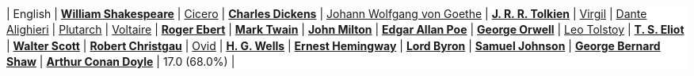 | English | [**William Shakespeare**](https://en.wikipedia.org/wiki/William_Shakespeare) | [Cicero](https://en.wikipedia.org/wiki/Cicero) | [**Charles Dickens**](https://en.wikipedia.org/wiki/Charles_Dickens) | [Johann Wolfgang von Goethe](https://en.wikipedia.org/wiki/Johann_Wolfgang_von_Goethe) | [**J. R. R. Tolkien**](https://en.wikipedia.org/wiki/J._R._R._Tolkien) | [Virgil](https://en.wikipedia.org/wiki/Virgil) | [Dante Alighieri](https://en.wikipedia.org/wiki/Dante_Alighieri) | [Plutarch](https://en.wikipedia.org/wiki/Plutarch) | [Voltaire](https://en.wikipedia.org/wiki/Voltaire) | [**Roger Ebert**](https://en.wikipedia.org/wiki/Roger_Ebert) | [**Mark Twain**](https://en.wikipedia.org/wiki/Mark_Twain) | [**John Milton**](https://en.wikipedia.org/wiki/John_Milton) | [**Edgar Allan Poe**](https://en.wikipedia.org/wiki/Edgar_Allan_Poe) | [**George Orwell**](https://en.wikipedia.org/wiki/George_Orwell) | [Leo Tolstoy](https://en.wikipedia.org/wiki/Leo_Tolstoy) | [**T. S. Eliot**](https://en.wikipedia.org/wiki/T._S._Eliot) | [**Walter Scott**](https://en.wikipedia.org/wiki/Walter_Scott) | [**Robert Christgau**](https://en.wikipedia.org/wiki/Robert_Christgau) | [Ovid](https://en.wikipedia.org/wiki/Ovid) | [**H. G. Wells**](https://en.wikipedia.org/wiki/H._G._Wells) | [**Ernest Hemingway**](https://en.wikipedia.org/wiki/Ernest_Hemingway) | [**Lord Byron**](https://en.wikipedia.org/wiki/Lord_Byron) | [**Samuel Johnson**](https://en.wikipedia.org/wiki/Samuel_Johnson) | [**George Bernard Shaw**](https://en.wikipedia.org/wiki/George_Bernard_Shaw) | [**Arthur Conan Doyle**](https://en.wikipedia.org/wiki/Arthur_Conan_Doyle) | 17.0 (68.0%) |
